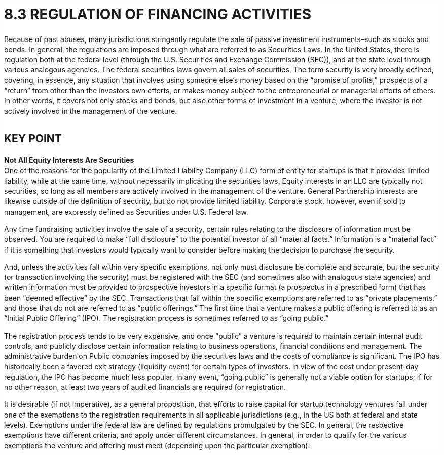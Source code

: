 
# 8.3 REGULATION OF FINANCING ACTIVITIES

Because of past abuses, many jurisdictions stringently regulate the sale of passive investment instruments–such as stocks and bonds. In general, the regulations are imposed through what are referred to as Securities Laws. In the United States, there is regulation both at the federal level (through the U.S. Securities and Exchange Commission (SEC)), and at the state level through various analogous agencies. The federal securities laws govern all sales of securities. The term security is very broadly defined, covering, in essence, any situation that involves using someone else’s money based on the “promise of profits,” prospects of a “return” from other than the investors own efforts, or makes money subject to the entrepreneurial or managerial efforts of others. In other words, it covers not only stocks and bonds, but also other forms of investment in a venture, where the investor is not actively involved in the management of the venture.

## KEY POINT
**Not All Equity Interests Are Securities**  
One of the reasons for the popularity of the Limited Liability Company (LLC) form of entity for startups is that it provides limited liability, while at the same time, without necessarily implicating the securities laws. Equity interests in an LLC are typically not securities, so long as all members are actively involved in the management of the venture. General Partnership interests are likewise outside of the definition of security, but do not provide limited liability. Corporate stock, however, even if sold to management, are expressly defined as Securities under U.S. Federal law.

Any time fundraising activities involve the sale of a security, certain rules relating to the disclosure of information must be observed. You are required to make “full disclosure” to the potential investor of all “material facts.” Information is a “material fact” if it is something that investors would typically want to consider before making the decision to purchase the security.

And, unless the activities fall within very specific exemptions, not only must disclosure be complete and accurate, but the security (or transaction involving the security) must be registered with the SEC (and sometimes also with analogous state agencies) and written information must be provided to prospective investors in a specific format (a prospectus in a prescribed form) that has been “deemed effective” by the SEC. Transactions that fall within the specific exemptions are referred to as “private placements,” and those that do not are referred to as “public offerings.” The first time that a venture makes a public offering is referred to as an “Initial Public Offering” (IPO). The registration process is sometimes referred to as “going public.”

The registration process tends to be very expensive, and once “public” a venture is required to maintain certain internal audit controls, and publicly disclose certain information relating to business operations, financial conditions and management. The administrative burden on Public companies imposed by the securities laws and the costs of compliance is significant. The IPO has historically been a favored exit strategy (liquidity event) for certain types of investors. In view of the cost under present-day regulation, the IPO has become much less popular. In any event, “going public” is generally not a viable option for startups; if for no other reason, at least two years of audited financials are required for registration.

It is desirable (if not imperative), as a general proposition, that efforts to raise capital for startup technology ventures fall under one of the exemptions to the registration requirements in all applicable jurisdictions (e.g., in the US both at federal and state levels). Exemptions under the federal law are defined by regulations promulgated by the SEC. In general, the respective exemptions have different criteria, and apply under different circumstances. In general, in order to qualify for the various exemptions the venture and offering must meet (depending upon the particular exemption):
